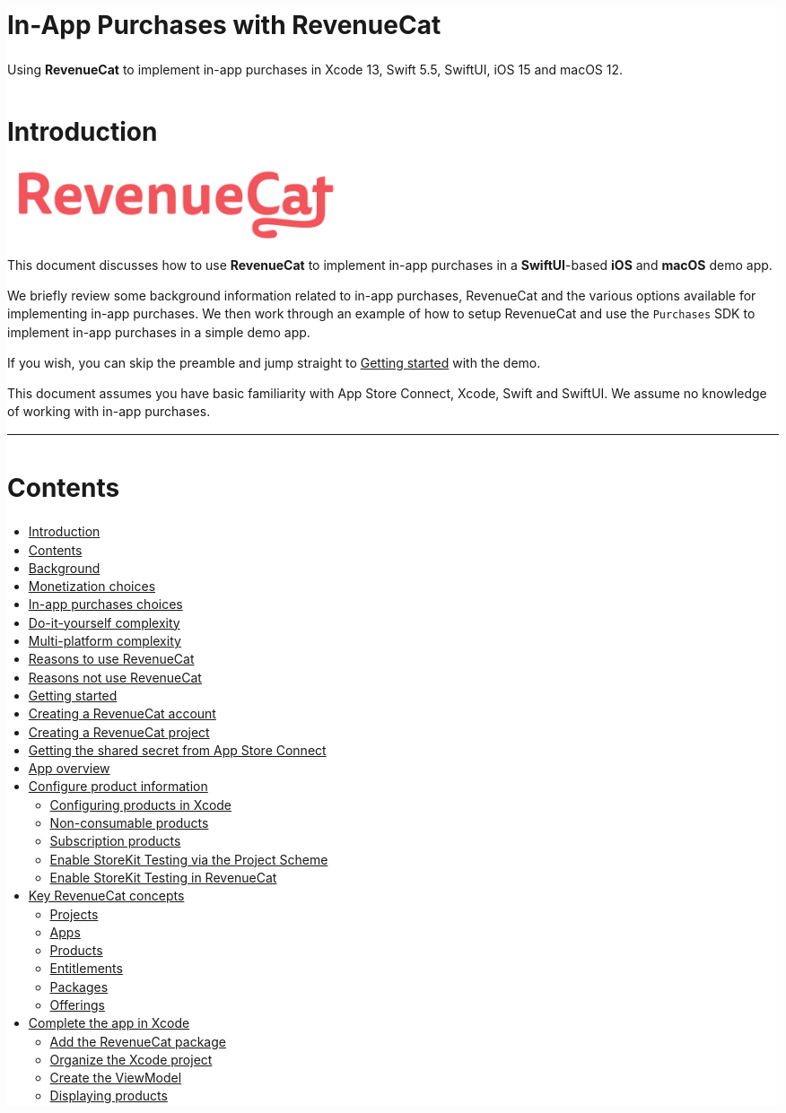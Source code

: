 # In-App Purchases with RevenueCat

Using **RevenueCat** to implement in-app purchases in Xcode 13, Swift 5.5, SwiftUI, iOS 15 and macOS 12.

# Introduction

![](./readme-assets/rc83.png)

This document discusses how to use **RevenueCat** to implement in-app purchases in a **SwiftUI**-based **iOS** and **macOS** demo app. 

We briefly review some background information related to in-app purchases, RevenueCat and the various options available for implementing in-app purchases. We then work through an example of how to setup RevenueCat and use the `Purchases` SDK to implement in-app purchases in a simple demo app.

If you wish, you can skip the preamble and jump straight to [Getting started](#Getting-started) with the demo.

This document assumes you have basic familiarity with App Store Connect, Xcode, Swift and SwiftUI. We assume no knowledge of working with in-app purchases.

---

# Contents
- [Introduction](#Introduction)
- [Contents](#Contents)
- [Background](#Background)
- [Monetization choices](#Monetization-choices)
- [In-app purchases choices](#In-app-purchases-choices)
- [Do-it-yourself complexity](#Do-it-yourself-complexity)
- [Multi-platform complexity](#Multi-platform-complexity)
- [Reasons to use RevenueCat](#Reasons-to-use-RevenueCat)
- [Reasons not use RevenueCat](#Reasons-not-use-RevenueCat)
- [Getting started](#Getting-started)
- [Creating a RevenueCat account](#Creating-a-RevenueCat-account)
- [Creating a RevenueCat project](#Creating-a-RevenueCat-project)
- [Getting the shared secret from App Store Connect](#Getting-the-shared-secret-from-App-Store-Connect)
- [App overview](#App-overview)
- [Configure product information](#Configure-product-information)
	- [Configuring products in Xcode](#Configuring-products-in-Xcode)
	- [Non-consumable products](#Non-consumable-products)
	- [Subscription products](#Subscription-products)
	- [Enable StoreKit Testing via the Project Scheme](#Enable-StoreKit-Testing-via-the-Project-Scheme)
	- [Enable StoreKit Testing in RevenueCat](#Enable-StoreKit-Testing-in-RevenueCat)
- [Key RevenueCat concepts](#Key-RevenueCat-concepts)
	- [Projects](#Projects)
	- [Apps](#Apps)
	- [Products](#Products)
	- [Entitlements](#Entitlements)
	- [Packages](#Packages)
	- [Offerings](#Offerings)
- [Complete the app in Xcode](#Complete-the-app-in-Xcode)
	- [Add the RevenueCat package](#Add-the-RevenueCat-package)
	- [Organize the Xcode project](#Organize-the-Xcode-project)
	- [Create the ViewModel](#Create-the-ViewModel)
	- [Displaying products](#Displaying-products)